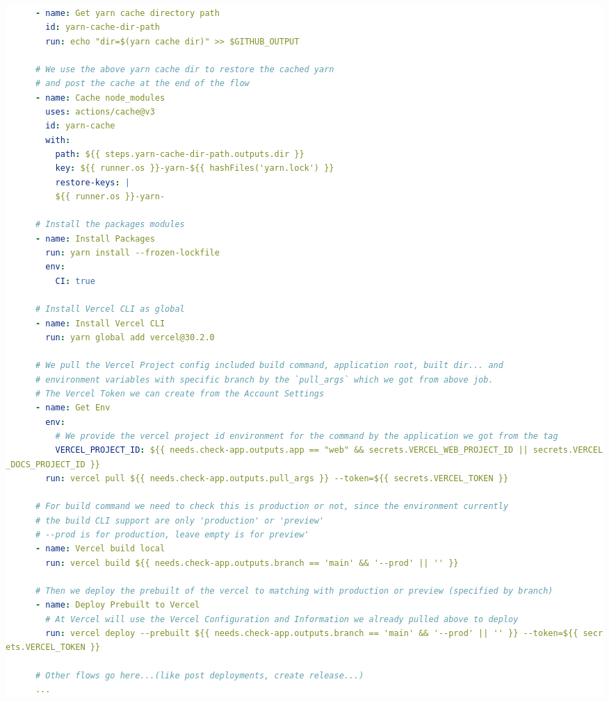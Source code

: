    ```yaml
         - name: Get yarn cache directory path
           id: yarn-cache-dir-path
           run: echo "dir=$(yarn cache dir)" >> $GITHUB_OUTPUT

         # We use the above yarn cache dir to restore the cached yarn
         # and post the cache at the end of the flow
         - name: Cache node_modules
           uses: actions/cache@v3
           id: yarn-cache
           with:
             path: ${{ steps.yarn-cache-dir-path.outputs.dir }}
             key: ${{ runner.os }}-yarn-${{ hashFiles('yarn.lock') }}
             restore-keys: |
             ${{ runner.os }}-yarn-

         # Install the packages modules
         - name: Install Packages
           run: yarn install --frozen-lockfile
           env:
             CI: true

         # Install Vercel CLI as global
         - name: Install Vercel CLI
           run: yarn global add vercel@30.2.0

         # We pull the Vercel Project config included build command, application root, built dir... and
         # environment variables with specific branch by the `pull_args` which we got from above job.
         # The Vercel Token we can create from the Account Settings
         - name: Get Env
           env:
             # We provide the vercel project id environment for the command by the application we got from the tag
             VERCEL_PROJECT_ID: ${{ needs.check-app.outputs.app == "web" && secrets.VERCEL_WEB_PROJECT_ID || secrets.VERCEL_DOCS_PROJECT_ID }}
           run: vercel pull ${{ needs.check-app.outputs.pull_args }} --token=${{ secrets.VERCEL_TOKEN }}

         # For build command we need to check this is production or not, since the environment currently
         # the build CLI support are only 'production' or 'preview'
         # --prod is for production, leave empty is for preview'
         - name: Vercel build local
           run: vercel build ${{ needs.check-app.outputs.branch == 'main' && '--prod' || '' }}

         # Then we deploy the prebuilt of the vercel to matching with production or preview (specified by branch)
         - name: Deploy Prebuilt to Vercel
           # At Vercel will use the Vercel Configuration and Information we already pulled above to deploy
           run: vercel deploy --prebuilt ${{ needs.check-app.outputs.branch == 'main' && '--prod' || '' }} --token=${{ secrets.VERCEL_TOKEN }}

         # Other flows go here...(like post deployments, create release...)
         ...
   ```

